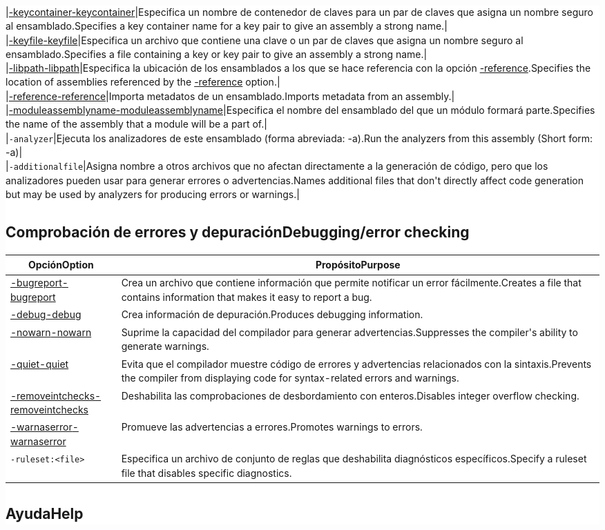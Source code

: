 |[<span data-ttu-id="e5cb8-150">-keycontainer</span><span class="sxs-lookup"><span data-stu-id="e5cb8-150">-keycontainer</span></span>](keycontainer.md)|<span data-ttu-id="e5cb8-151">Especifica un nombre de contenedor de claves para un par de claves que asigna un nombre seguro al ensamblado.</span><span class="sxs-lookup"><span data-stu-id="e5cb8-151">Specifies a key container name for a key pair to give an assembly a strong name.</span></span>|  
|[<span data-ttu-id="e5cb8-152">-keyfile</span><span class="sxs-lookup"><span data-stu-id="e5cb8-152">-keyfile</span></span>](keyfile.md)|<span data-ttu-id="e5cb8-153">Especifica un archivo que contiene una clave o un par de claves que asigna un nombre seguro al ensamblado.</span><span class="sxs-lookup"><span data-stu-id="e5cb8-153">Specifies a file containing a key or key pair to give an assembly a strong name.</span></span>|  
|[<span data-ttu-id="e5cb8-154">-libpath</span><span class="sxs-lookup"><span data-stu-id="e5cb8-154">-libpath</span></span>](libpath.md)|<span data-ttu-id="e5cb8-155">Especifica la ubicación de los ensamblados a los que se hace referencia con la opción [-reference](reference.md).</span><span class="sxs-lookup"><span data-stu-id="e5cb8-155">Specifies the location of assemblies referenced by the [-reference](reference.md) option.</span></span>|  
|[<span data-ttu-id="e5cb8-156">-reference</span><span class="sxs-lookup"><span data-stu-id="e5cb8-156">-reference</span></span>](reference.md)|<span data-ttu-id="e5cb8-157">Importa metadatos de un ensamblado.</span><span class="sxs-lookup"><span data-stu-id="e5cb8-157">Imports metadata from an assembly.</span></span>|  
|[<span data-ttu-id="e5cb8-158">-moduleassemblyname</span><span class="sxs-lookup"><span data-stu-id="e5cb8-158">-moduleassemblyname</span></span>](moduleassemblyname.md)|<span data-ttu-id="e5cb8-159">Especifica el nombre del ensamblado del que un módulo formará parte.</span><span class="sxs-lookup"><span data-stu-id="e5cb8-159">Specifies the name of the assembly that a module will be a part of.</span></span>|  
|`-analyzer`|<span data-ttu-id="e5cb8-160">Ejecuta los analizadores de este ensamblado (forma abreviada: -a).</span><span class="sxs-lookup"><span data-stu-id="e5cb8-160">Run the analyzers from this assembly (Short form: -a)</span></span>|  
|`-additionalfile`|<span data-ttu-id="e5cb8-161">Asigna nombre a otros archivos que no afectan directamente a la generación de código, pero que los analizadores pueden usar para generar errores o advertencias.</span><span class="sxs-lookup"><span data-stu-id="e5cb8-161">Names additional files that don't directly affect code generation but may be used by analyzers for producing errors or warnings.</span></span>|  
  
## <a name="debuggingerror-checking"></a><span data-ttu-id="e5cb8-162">Comprobación de errores y depuración</span><span class="sxs-lookup"><span data-stu-id="e5cb8-162">Debugging/error checking</span></span>  
  
|<span data-ttu-id="e5cb8-163">Opción</span><span class="sxs-lookup"><span data-stu-id="e5cb8-163">Option</span></span>|<span data-ttu-id="e5cb8-164">Propósito</span><span class="sxs-lookup"><span data-stu-id="e5cb8-164">Purpose</span></span>|  
|---|---|  
|[<span data-ttu-id="e5cb8-165">-bugreport</span><span class="sxs-lookup"><span data-stu-id="e5cb8-165">-bugreport</span></span>](bugreport.md)|<span data-ttu-id="e5cb8-166">Crea un archivo que contiene información que permite notificar un error fácilmente.</span><span class="sxs-lookup"><span data-stu-id="e5cb8-166">Creates a file that contains information that makes it easy to report a bug.</span></span>|  
|[<span data-ttu-id="e5cb8-167">-debug</span><span class="sxs-lookup"><span data-stu-id="e5cb8-167">-debug</span></span>](debug.md)|<span data-ttu-id="e5cb8-168">Crea información de depuración.</span><span class="sxs-lookup"><span data-stu-id="e5cb8-168">Produces debugging information.</span></span>|  
|[<span data-ttu-id="e5cb8-169">-nowarn</span><span class="sxs-lookup"><span data-stu-id="e5cb8-169">-nowarn</span></span>](nowarn.md)|<span data-ttu-id="e5cb8-170">Suprime la capacidad del compilador para generar advertencias.</span><span class="sxs-lookup"><span data-stu-id="e5cb8-170">Suppresses the compiler's ability to generate warnings.</span></span>|  
|[<span data-ttu-id="e5cb8-171">-quiet</span><span class="sxs-lookup"><span data-stu-id="e5cb8-171">-quiet</span></span>](quiet.md)|<span data-ttu-id="e5cb8-172">Evita que el compilador muestre código de errores y advertencias relacionados con la sintaxis.</span><span class="sxs-lookup"><span data-stu-id="e5cb8-172">Prevents the compiler from displaying code for syntax-related errors and warnings.</span></span>|  
|[<span data-ttu-id="e5cb8-173">-removeintchecks</span><span class="sxs-lookup"><span data-stu-id="e5cb8-173">-removeintchecks</span></span>](removeintchecks.md)|<span data-ttu-id="e5cb8-174">Deshabilita las comprobaciones de desbordamiento con enteros.</span><span class="sxs-lookup"><span data-stu-id="e5cb8-174">Disables integer overflow checking.</span></span>|  
|[<span data-ttu-id="e5cb8-175">-warnaserror</span><span class="sxs-lookup"><span data-stu-id="e5cb8-175">-warnaserror</span></span>](warnaserror.md)|<span data-ttu-id="e5cb8-176">Promueve las advertencias a errores.</span><span class="sxs-lookup"><span data-stu-id="e5cb8-176">Promotes warnings to errors.</span></span>|  
|`-ruleset:<file>`|<span data-ttu-id="e5cb8-177">Especifica un archivo de conjunto de reglas que deshabilita diagnósticos específicos.</span><span class="sxs-lookup"><span data-stu-id="e5cb8-177">Specify a ruleset file that disables specific diagnostics.</span></span>|  
  
## <a name="help"></a><span data-ttu-id="e5cb8-178">Ayuda</span><span class="sxs-lookup"><span data-stu-id="e5cb8-178">Help</span></span>  
  